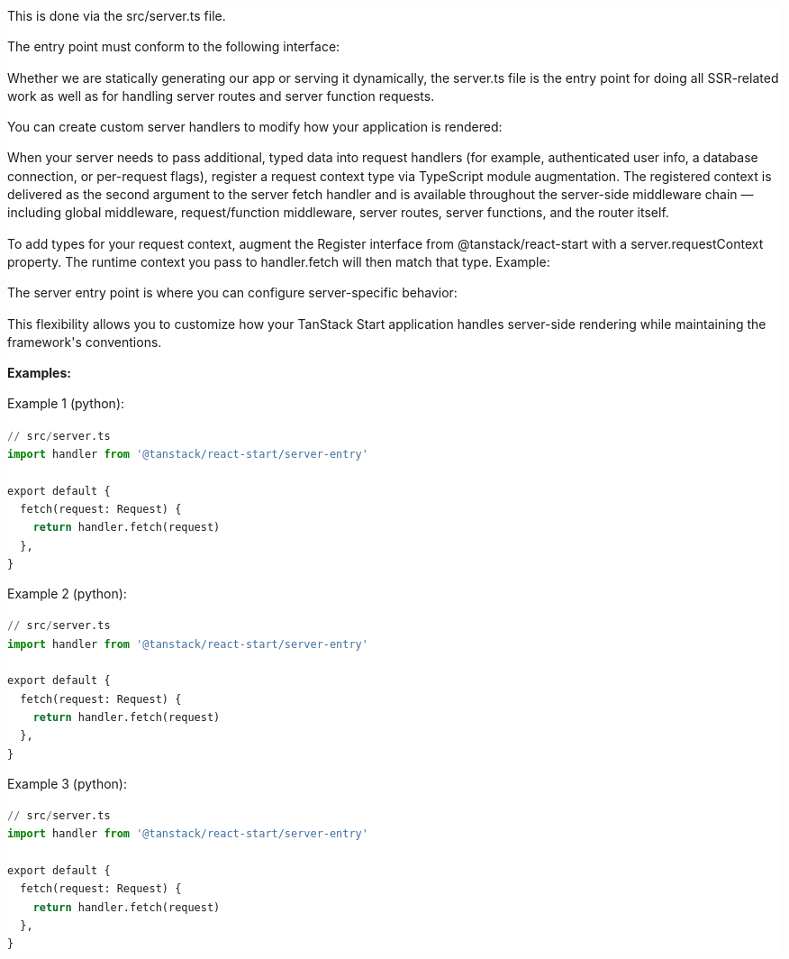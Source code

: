 This is done via the src/server.ts file.

The entry point must conform to the following interface:

Whether we are statically generating our app or serving it dynamically, the server.ts file is the entry point for doing all SSR-related work as well as for handling server routes and server function requests.

You can create custom server handlers to modify how your application is rendered:

When your server needs to pass additional, typed data into request handlers (for example, authenticated user info, a database connection, or per-request flags), register a request context type via TypeScript module augmentation. The registered context is delivered as the second argument to the server fetch handler and is available throughout the server-side middleware chain — including global middleware, request/function middleware, server routes, server functions, and the router itself.

To add types for your request context, augment the Register interface from @tanstack/react-start with a server.requestContext property. The runtime context you pass to handler.fetch will then match that type. Example:

The server entry point is where you can configure server-specific behavior:

This flexibility allows you to customize how your TanStack Start application handles server-side rendering while maintaining the framework's conventions.

**Examples:**

Example 1 (python):
```python
// src/server.ts
import handler from '@tanstack/react-start/server-entry'

export default {
  fetch(request: Request) {
    return handler.fetch(request)
  },
}
```

Example 2 (python):
```python
// src/server.ts
import handler from '@tanstack/react-start/server-entry'

export default {
  fetch(request: Request) {
    return handler.fetch(request)
  },
}
```

Example 3 (python):
```python
// src/server.ts
import handler from '@tanstack/react-start/server-entry'

export default {
  fetch(request: Request) {
    return handler.fetch(request)
  },
}
```
